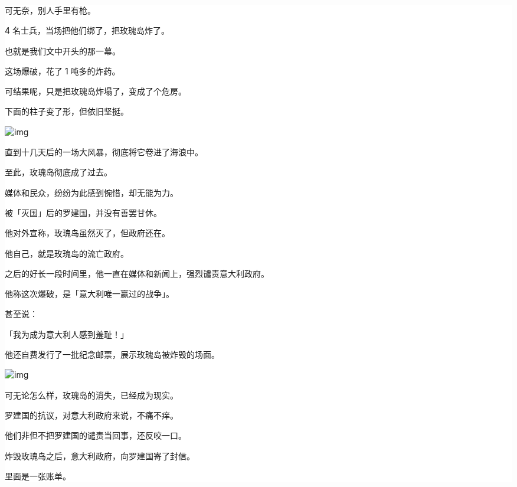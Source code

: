 
可无奈，别人手里有枪。


4 名士兵，当场把他们绑了，把玫瑰岛炸了。


也就是我们文中开头的那一幕。


这场爆破，花了 1 吨多的炸药。


可结果呢，只是把玫瑰岛炸塌了，变成了个危房。


下面的柱子变了形，但依旧坚挺。


![img](https://picx.zhimg.com/v2-51653aaea2a3e378a42ead848a47bc3e.webp)

直到十几天后的一场大风暴，彻底将它卷进了海浪中。


至此，玫瑰岛彻底成了过去。


媒体和民众，纷纷为此感到惋惜，却无能为力。


被「灭国」后的罗建国，并没有善罢甘休。


他对外宣称，玫瑰岛虽然灭了，但政府还在。


他自己，就是玫瑰岛的流亡政府。


之后的好长一段时间里，他一直在媒体和新闻上，强烈谴责意大利政府。


他称这次爆破，是「意大利唯一赢过的战争」。


甚至说：


「我为成为意大利人感到羞耻！」


他还自费发行了一批纪念邮票，展示玫瑰岛被炸毁的场面。


![img](https://pica.zhimg.com/v2-04eb9b35401618af0441cfd308ec71ec.webp)

可无论怎么样，玫瑰岛的消失，已经成为现实。


罗建国的抗议，对意大利政府来说，不痛不痒。


他们非但不把罗建国的谴责当回事，还反咬一口。


炸毁玫瑰岛之后，意大利政府，向罗建国寄了封信。


里面是一张账单。

